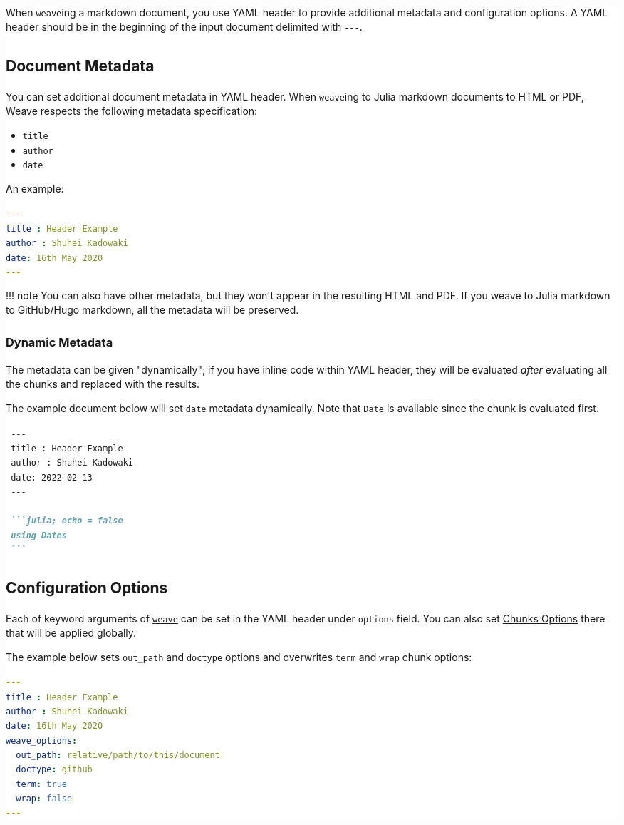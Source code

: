 When `weave`ing a markdown document, you use YAML header to provide additional metadata and configuration options.
A YAML header should be in the beginning of the input document delimited with `---`.

## Document Metadata

You can set additional document metadata in YAML header.
When `weave`ing to Julia markdown documents to HTML or PDF, Weave respects the following metadata specification:
- `title`
- `author`
- `date`

An example:
```yaml
---
title : Header Example
author : Shuhei Kadowaki
date: 16th May 2020
---
```

!!! note
    You can also have other metadata, but they won't appear in the resulting HTML and PDF.
    If you weave to Julia markdown to GitHub/Hugo markdown, all the metadata will be preserved.

### Dynamic Metadata

The metadata can be given "dynamically"; if you have inline code within YAML header, they will be evaluated _after_ evaluating all the chunks and replaced with the results.

The example document below will set `date` metadata dynamically.
Note that `Date` is available since the chunk is evaluated first.
````md
 ---
 title : Header Example
 author : Shuhei Kadowaki
 date: 2022-02-13
 ---

 ```julia; echo = false
 using Dates
 ```
````

## Configuration Options

Each of keyword arguments of [`weave`](@ref) can be set in the YAML header under `options` field.
You can also set [Chunks Options](@ref) there that will be applied globally.

The example below sets `out_path` and `doctype` options and overwrites `term` and `wrap` chunk options:
```yaml
---
title : Header Example
author : Shuhei Kadowaki
date: 16th May 2020
weave_options:
  out_path: relative/path/to/this/document
  doctype: github
  term: true
  wrap: false
---
```
